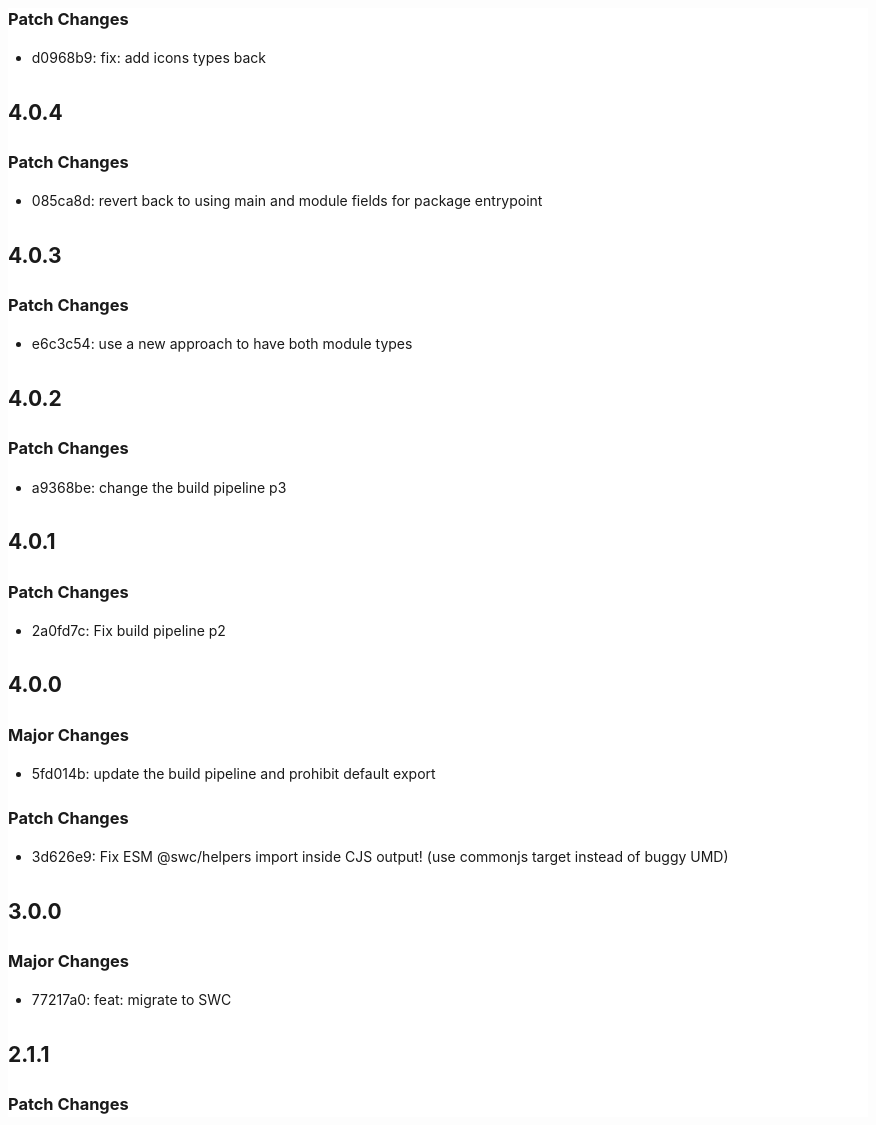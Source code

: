### Patch Changes

- d0968b9: fix: add icons types back

## 4.0.4

### Patch Changes

- 085ca8d: revert back to using main and module fields for package entrypoint

## 4.0.3

### Patch Changes

- e6c3c54: use a new approach to have both module types

## 4.0.2

### Patch Changes

- a9368be: change the build pipeline p3

## 4.0.1

### Patch Changes

- 2a0fd7c: Fix build pipeline p2

## 4.0.0

### Major Changes

- 5fd014b: update the build pipeline and prohibit default export

### Patch Changes

- 3d626e9: Fix ESM @swc/helpers import inside CJS output! (use commonjs target instead of buggy UMD)

## 3.0.0

### Major Changes

- 77217a0: feat: migrate to SWC

## 2.1.1

### Patch Changes
